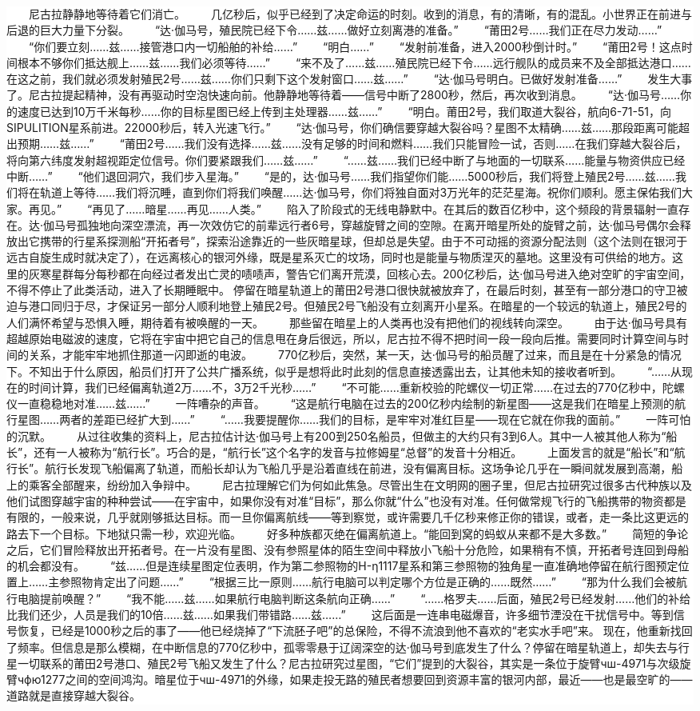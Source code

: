 　　尼古拉静静地等待着它们消亡。
　　几亿秒后，似乎已经到了决定命运的时刻。收到的消息，有的清晰，有的混乱。小世界正在前进与后退的巨大力量下分裂。
　　“达·伽马号，殖民院已经下令……兹……做好立刻离港的准备。”
　　“莆田2号……我们正在尽力发动……”
　　“你们要立刻……兹……接管港口内一切船舶的补给……”
　　“明白……”
　　“发射前准备，进入2000秒倒计时。”
　　“莆田2号！这点时间根本不够你们抵达舰上……兹……我们必须等待……”
　　“来不及了……兹……殖民院已经下令……远行舰队的成员来不及全部抵达港口……在这之前，我们就必须发射殖民2号……兹……你们只剩下这个发射窗口……兹……”
　　“达·伽马号明白。已做好发射准备……”
　　发生大事了。尼古拉提起精神，没有再驱动时空泡快速向前。他静静地等待着——信号中断了2800秒，然后，再次收到消息。
　　“达·伽马号……你的速度已达到10万千米每秒……你的目标星图已经上传到主处理器……兹……”
　　“明白。莆田2号，我们取道大裂谷，航向6-71-51，向SIPULITION星系前进。22000秒后，转入光速飞行。”
　　“达·伽马号，你们确信要穿越大裂谷吗？星图不太精确……兹……那段距离可能超出预期……兹……”
　　“莆田2号……我们没有选择……兹……没有足够的时间和燃料……我们只能冒险一试，否则……在我们穿越大裂谷后，将向第六纬度发射超视距定位信号。你们要紧跟我们……兹……”
　　“……兹……我们已经中断了与地面的一切联系……能量与物资供应已经中断……”
　　“他们退回洞穴，我们步入星海。”
　　“是的，达·伽马号……我们指望你们能……5000秒后，我们将登上殖民2号……兹……我们将在轨道上等待……我们将沉睡，直到你们将我们唤醒……达·伽马号，你们将独自面对3万光年的茫茫星海。祝你们顺利。愿主保佑我们大家。再见。”
　　“再见了……暗星……再见……人类。”
　　陷入了阶段式的无线电静默中。在其后的数百亿秒中，这个频段的背景辐射一直存在。达·伽马号孤独地向深空漂流，再一次效仿它的前辈远行者6号，穿越旋臂之间的空隙。在离开暗星所处的旋臂之前，达·伽马号偶尔会释放出它携带的行星系探测船“开拓者号”，探索沿途靠近的一些灰暗星球，但却总是失望。由于不可动摇的资源分配法则（这个法则在银河于远古自旋生成时就决定了），在远离核心的银河外缘，既是星系灭亡的坟场，同时也是能量与物质涅灭的墓地。这里没有可供给的地方。这里的灰寒星群每分每秒都在向经过者发出亡灵的啧啧声，警告它们离开荒漠，回核心去。200亿秒后，达·伽马号进入绝对空旷的宇宙空间，不得不停止了此类活动，进入了长期睡眠中。
停留在暗星轨道上的莆田2号港口很快就被放弃了，在最后时刻，甚至有一部分港口的守卫被迫与港口同归于尽，才保证另一部分人顺利地登上殖民2号。但殖民2号飞船没有立刻离开小星系。在暗星的一个较远的轨道上，殖民2号的人们满怀希望与恐惧入睡，期待着有被唤醒的一天。
　　那些留在暗星上的人类再也没有把他们的视线转向深空。
　　由于达·伽马号具有超越原始电磁波的速度，它将在宇宙中把它自己的信息甩在身后很远，所以，尼古拉不得不把时间一段一段向后推。需要同时计算空间与时间的关系，才能牢牢地抓住那道一闪即逝的电波。
　　770亿秒后，突然，某一天，达·伽马号的船员醒了过来，而且是在十分紧急的情况下。不知出于什么原因，船员们打开了公共广播系统，似乎是想将此时此刻的信息直接透露出去，让其他未知的接收者听到。
　　“……从现在的时间计算，我们已经偏离轨道2万……不，3万2千光秒……”
　　“不可能……重新校验的陀螺仪一切正常……在过去的770亿秒中，陀螺仪一直稳稳地对准……兹……”
　　一阵嘈杂的声音。
　　“这是航行电脑在过去的200亿秒内绘制的新星图——这是我们在暗星上预测的航行星图……两者的差距已经扩大到……”
　　“……我要提醒你……我们的目标，是牢牢对准红巨星——现在它就在你我的面前。”
　　一阵可怕的沉默。
　　从过往收集的资料上，尼古拉估计达·伽马号上有200到250名船员，但做主的大约只有3到6人。其中一人被其他人称为“船长”，还有一人被称为“航行长”。巧合的是，“航行长”这个名字的发音与拉修姆星“总督”的发音十分相近。
　　上面发言的就是“船长”和“航行长”。航行长发现飞船偏离了轨道，而船长却认为飞船几乎是沿着直线在前进，没有偏离目标。这场争论几乎在一瞬间就发展到高潮，船上的乘客全部醒来，纷纷加入争辩中。
　　尼古拉理解它们为何如此焦急。尽管出生在文明网的圈子里，但尼古拉研究过很多古代种族以及他们试图穿越宇宙的种种尝试——在宇宙中，如果你没有对准“目标”，那么你就“什么”也没有对准。任何做常规飞行的飞船携带的物资都是有限的，一般来说，几乎就刚够抵达目标。而一旦你偏离航线——等到察觉，或许需要几千亿秒来修正你的错误，或者，走一条比这更远的路去下一个目标。下地狱只需一秒，欢迎光临。
　　好多种族都灭绝在偏离航道上。“能回到窝的蚂蚁从来都不是大多数。”
　　简短的争论之后，它们冒险释放出开拓者号。在一片没有星图、没有参照星体的陌生空间中释放小飞船十分危险，如果稍有不慎，开拓者号连回到母船的机会都没有。
　　“兹……但是连续星图定位表明，作为第二参照物的H-η1117星系和第三参照物的独角星一直准确地停留在航行图预定位置上……主参照物肯定出了问题……”
　　“根据三比一原则……航行电脑可以判定哪个方位是正确的……既然……”
　　“那为什么我们会被航行电脑提前唤醒？”
　　“我不能……兹……如果航行电脑判断这条航向正确……”
　　“……格罗夫……后面，殖民2号已经发射……他们的补给比我们还少，人员是我们的10倍……兹……如果我们带错路……兹……”
　　这后面是一连串电磁爆音，许多细节湮没在干扰信号中。等到信号恢复，已经是1000秒之后的事了——他已经烧掉了“下流胚子吧”的总保险，不得不流浪到他不喜欢的“老实水手吧”来。
现在，他重新找回了频率。但信息是那么模糊，在中断信息的770亿秒中，孤零零悬于辽阔深空的达·伽马号到底发生了什么？停留在暗星轨道上，却失去与行星一切联系的莆田2号港口、殖民2号飞船又发生了什么？尼古拉研究过星图，“它们”提到的大裂谷，其实是一条位于旋臂чш-4971与次级旋臂чфю1277之间的空间鸿沟。暗星位于чш-4971的外缘，如果走投无路的殖民者想要回到资源丰富的银河内部，最近——也是最空旷的——道路就是直接穿越大裂谷。
